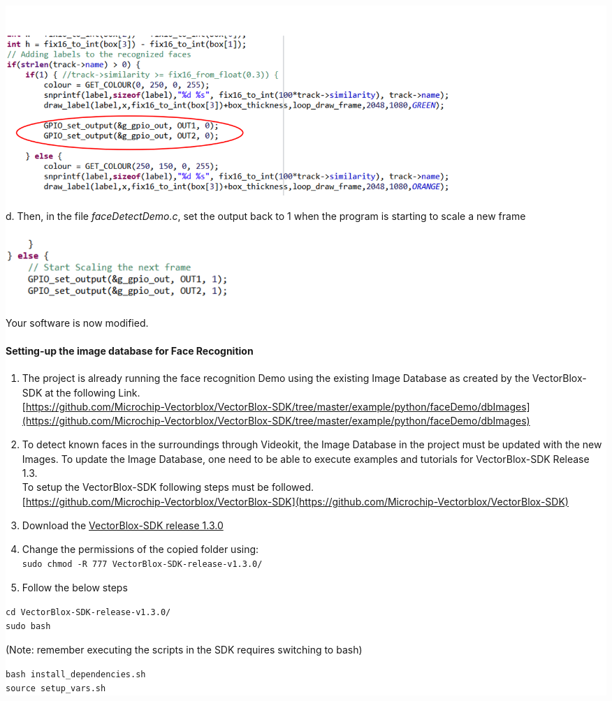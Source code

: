    </br></br><img src="images/MPF300_GPIO_SET_TO_ZERO.png" width=640>

   d. Then, in the file *faceDetectDemo.c*, set the output back to 1 when the program is starting to scale a new frame
   </br></br><img src="images/MPF300_GPIO_SET_TO_ONE.png" width=320>

   Your software is now modified.


#### Setting-up the image database for Face Recognition

1. The project is already running the face recognition Demo using the existing Image Database as created by the VectorBlox-SDK at the following Link. </br> [https://github.com/Microchip-Vectorblox/VectorBlox-SDK/tree/master/example/python/faceDemo/dbImages](https://github.com/Microchip-Vectorblox/VectorBlox-SDK/tree/master/example/python/faceDemo/dbImages)

2. To detect known faces in the surroundings through Videokit, the Image Database in the project must be updated with the new Images. To update the Image Database, one need to be able to execute examples and tutorials for VectorBlox-SDK Release 1.3. </br> To setup the VectorBlox-SDK following steps must be followed.</br>  [https://github.com/Microchip-Vectorblox/VectorBlox-SDK](https://github.com/Microchip-Vectorblox/VectorBlox-SDK)

3. Download the [VectorBlox-SDK release 1.3.0](https://github.com/Microchip-Vectorblox/VectorBlox-SDK/releases/tag/release-v1.3.0)

4. Change the permissions of the copied folder using:</br> 
```sudo chmod -R 777 VectorBlox-SDK-release-v1.3.0/```

5. Follow the below steps</br>
```
cd VectorBlox-SDK-release-v1.3.0/
sudo bash
```
(Note: remember executing the scripts in the SDK requires switching to bash)
```
bash install_dependencies.sh
source setup_vars.sh
```

```